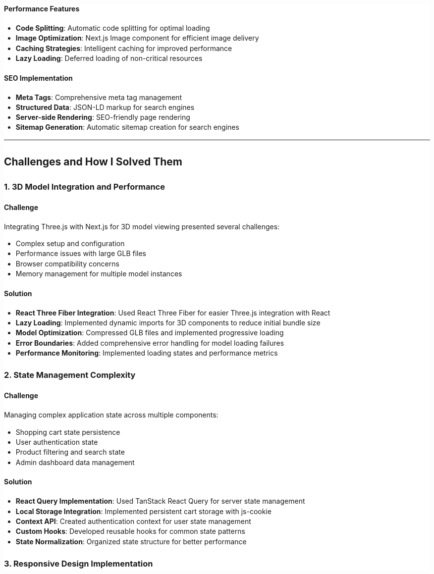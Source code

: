 #### Performance Features
- **Code Splitting**: Automatic code splitting for optimal loading
- **Image Optimization**: Next.js Image component for efficient image delivery
- **Caching Strategies**: Intelligent caching for improved performance
- **Lazy Loading**: Deferred loading of non-critical resources

#### SEO Implementation
- **Meta Tags**: Comprehensive meta tag management
- **Structured Data**: JSON-LD markup for search engines
- **Server-side Rendering**: SEO-friendly page rendering
- **Sitemap Generation**: Automatic sitemap creation for search engines

---

## Challenges and How I Solved Them

### 1. 3D Model Integration and Performance

#### Challenge
Integrating Three.js with Next.js for 3D model viewing presented several challenges:
- Complex setup and configuration
- Performance issues with large GLB files
- Browser compatibility concerns
- Memory management for multiple model instances

#### Solution
- **React Three Fiber Integration**: Used React Three Fiber for easier Three.js integration with React
- **Lazy Loading**: Implemented dynamic imports for 3D components to reduce initial bundle size
- **Model Optimization**: Compressed GLB files and implemented progressive loading
- **Error Boundaries**: Added comprehensive error handling for model loading failures
- **Performance Monitoring**: Implemented loading states and performance metrics

### 2. State Management Complexity

#### Challenge
Managing complex application state across multiple components:
- Shopping cart state persistence
- User authentication state
- Product filtering and search state
- Admin dashboard data management

#### Solution
- **React Query Implementation**: Used TanStack React Query for server state management
- **Local Storage Integration**: Implemented persistent cart storage with js-cookie
- **Context API**: Created authentication context for user state management
- **Custom Hooks**: Developed reusable hooks for common state patterns
- **State Normalization**: Organized state structure for better performance

### 3. Responsive Design Implementation
